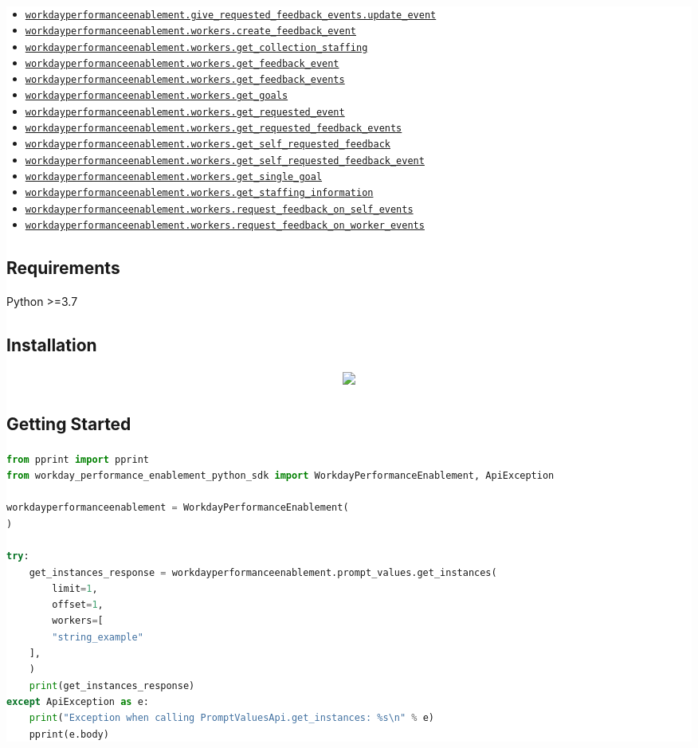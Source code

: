   * [`workdayperformanceenablement.give_requested_feedback_events.update_event`](#workdayperformanceenablementgive_requested_feedback_eventsupdate_event)
  * [`workdayperformanceenablement.workers.create_feedback_event`](#workdayperformanceenablementworkerscreate_feedback_event)
  * [`workdayperformanceenablement.workers.get_collection_staffing`](#workdayperformanceenablementworkersget_collection_staffing)
  * [`workdayperformanceenablement.workers.get_feedback_event`](#workdayperformanceenablementworkersget_feedback_event)
  * [`workdayperformanceenablement.workers.get_feedback_events`](#workdayperformanceenablementworkersget_feedback_events)
  * [`workdayperformanceenablement.workers.get_goals`](#workdayperformanceenablementworkersget_goals)
  * [`workdayperformanceenablement.workers.get_requested_event`](#workdayperformanceenablementworkersget_requested_event)
  * [`workdayperformanceenablement.workers.get_requested_feedback_events`](#workdayperformanceenablementworkersget_requested_feedback_events)
  * [`workdayperformanceenablement.workers.get_self_requested_feedback`](#workdayperformanceenablementworkersget_self_requested_feedback)
  * [`workdayperformanceenablement.workers.get_self_requested_feedback_event`](#workdayperformanceenablementworkersget_self_requested_feedback_event)
  * [`workdayperformanceenablement.workers.get_single_goal`](#workdayperformanceenablementworkersget_single_goal)
  * [`workdayperformanceenablement.workers.get_staffing_information`](#workdayperformanceenablementworkersget_staffing_information)
  * [`workdayperformanceenablement.workers.request_feedback_on_self_events`](#workdayperformanceenablementworkersrequest_feedback_on_self_events)
  * [`workdayperformanceenablement.workers.request_feedback_on_worker_events`](#workdayperformanceenablementworkersrequest_feedback_on_worker_events)



## Requirements<a id="requirements"></a>

Python >=3.7

## Installation<a id="installation"></a>
<div align="center">
  <a href="https://konfigthis.com/sdk-sign-up?company=Workday&serviceName=PerformanceEnablement&language=Python">
    <img src="https://raw.githubusercontent.com/konfig-dev/brand-assets/HEAD/cta-images/python-cta.png" width="70%">
  </a>
</div>

## Getting Started<a id="getting-started"></a>

```python
from pprint import pprint
from workday_performance_enablement_python_sdk import WorkdayPerformanceEnablement, ApiException

workdayperformanceenablement = WorkdayPerformanceEnablement(
)

try:
    get_instances_response = workdayperformanceenablement.prompt_values.get_instances(
        limit=1,
        offset=1,
        workers=[
        "string_example"
    ],
    )
    print(get_instances_response)
except ApiException as e:
    print("Exception when calling PromptValuesApi.get_instances: %s\n" % e)
    pprint(e.body)
```
